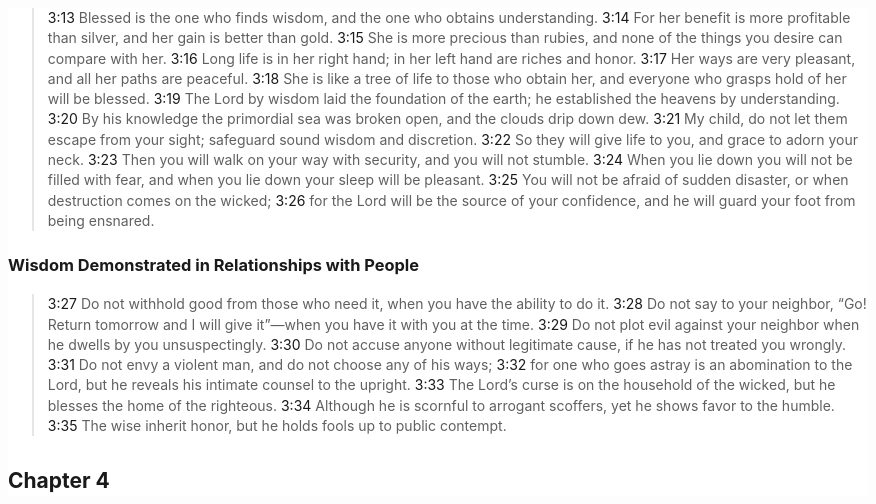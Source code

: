 > <a name="20:3:13">3:13</a> Blessed is the one who finds wisdom,
> and the one who obtains understanding.
> <a name="20:3:14">3:14</a> For her benefit is more profitable than silver,
> and her gain is better than gold.
> <a name="20:3:15">3:15</a> She is more precious than rubies,
> and none of the things you desire can compare with her.
> <a name="20:3:16">3:16</a> Long life is in her right hand;
> in her left hand are riches and honor.
> <a name="20:3:17">3:17</a> Her ways are very pleasant,
> and all her paths are peaceful.
> <a name="20:3:18">3:18</a> She is like a tree of life to those who obtain her,
> and everyone who grasps hold of her will be blessed.
> <a name="20:3:19">3:19</a> The Lord by wisdom laid the foundation of the earth;
> he established the heavens by understanding.
> <a name="20:3:20">3:20</a> By his knowledge the primordial sea was broken open,
> and the clouds drip down dew.
> <a name="20:3:21">3:21</a> My child, do not let them escape from your sight;
> safeguard sound wisdom and discretion.
> <a name="20:3:22">3:22</a> So they will give life to you,
> and grace to adorn your neck.
> <a name="20:3:23">3:23</a> Then you will walk on your way with security,
> and you will not stumble.
> <a name="20:3:24">3:24</a> When you lie down you will not be filled with fear,
> and when you lie down your sleep will be pleasant.
> <a name="20:3:25">3:25</a> You will not be afraid of sudden disaster,
> or when destruction comes on the wicked;
> <a name="20:3:26">3:26</a> for the Lord will be the source of your confidence,
> and he will guard your foot from being ensnared.

### Wisdom Demonstrated in Relationships with People

> <a name="20:3:27">3:27</a> Do not withhold good from those who need it,
> when you have the ability to do it.
> <a name="20:3:28">3:28</a> Do not say to your neighbor, “Go! Return tomorrow
> and I will give it”—when you have it with you at the time.
> <a name="20:3:29">3:29</a> Do not plot evil against your neighbor
> when he dwells by you unsuspectingly.
> <a name="20:3:30">3:30</a> Do not accuse anyone without legitimate cause,
> if he has not treated you wrongly.
> <a name="20:3:31">3:31</a> Do not envy a violent man,
> and do not choose any of his ways;
> <a name="20:3:32">3:32</a> for one who goes astray is an abomination to the Lord,
> but he reveals his intimate counsel to the upright.
> <a name="20:3:33">3:33</a> The Lord’s curse is on the household of the wicked,
> but he blesses the home of the righteous.
> <a name="20:3:34">3:34</a> Although he is scornful to arrogant scoffers,
> yet he shows favor to the humble.
> <a name="20:3:35">3:35</a> The wise inherit honor,
> but he holds fools up to public contempt.

## Chapter 4
